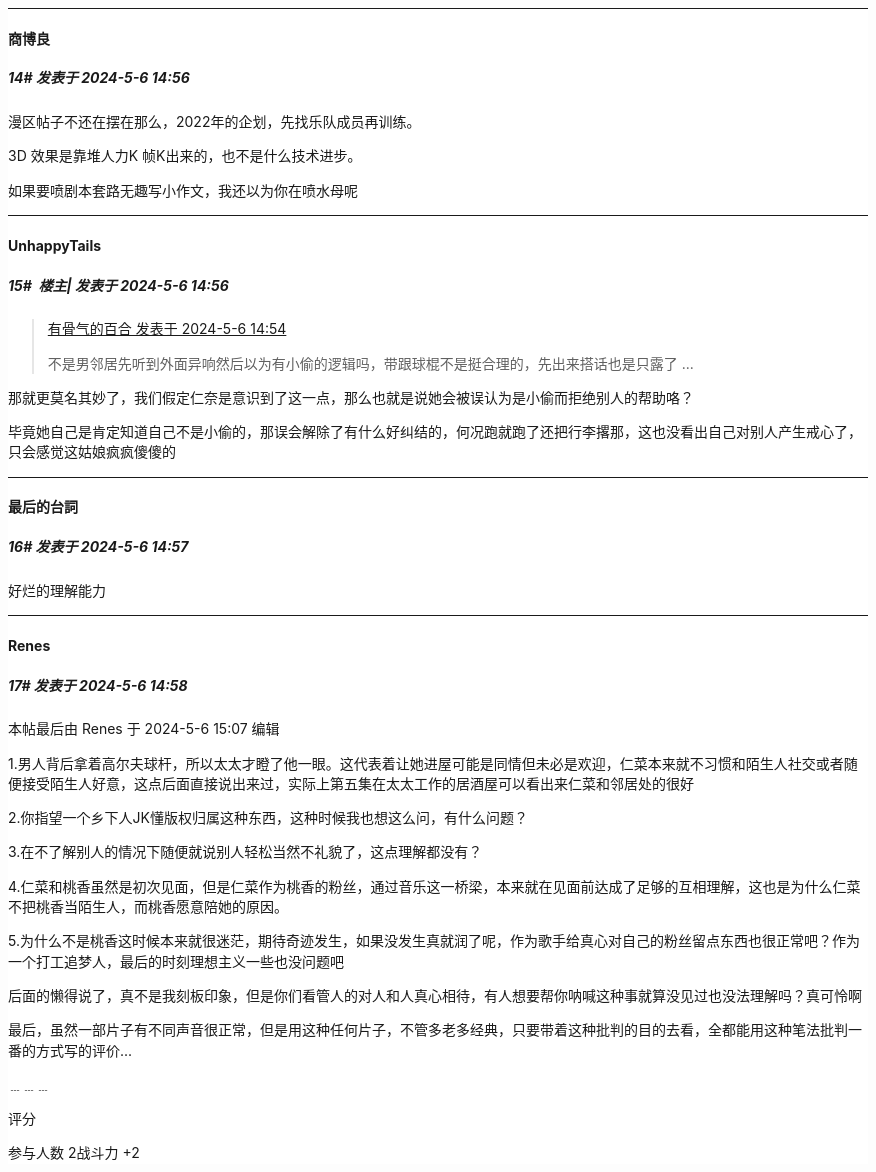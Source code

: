 *****

####  商博良  
##### 14#       发表于 2024-5-6 14:56

漫区帖子不还在摆在那么，2022年的企划，先找乐队成员再训练。

3D 效果是靠堆人力K 帧K出来的，也不是什么技术进步。

如果要喷剧本套路无趣写小作文，我还以为你在喷水母呢

*****

####  UnhappyTails  
##### 15#         楼主| 发表于 2024-5-6 14:56

<blockquote><a href="httphttps://bbs.saraba1st.com/2b/forum.php?mod=redirect&amp;goto=findpost&amp;pid=64827413&amp;ptid=2182646" target="_blank">有骨气的百合 发表于 2024-5-6 14:54</a>

不是男邻居先听到外面异响然后以为有小偷的逻辑吗，带跟球棍不是挺合理的，先出来搭话也是只露了 ...</blockquote>
那就更莫名其妙了，我们假定仁奈是意识到了这一点，那么也就是说她会被误认为是小偷而拒绝别人的帮助咯？

毕竟她自己是肯定知道自己不是小偷的，那误会解除了有什么好纠结的，何况跑就跑了还把行李撂那，这也没看出自己对别人产生戒心了，只会感觉这姑娘疯疯傻傻的

*****

####  最后的台詞  
##### 16#       发表于 2024-5-6 14:57

好烂的理解能力

*****

####  Renes  
##### 17#       发表于 2024-5-6 14:58

 本帖最后由 Renes 于 2024-5-6 15:07 编辑 

1.男人背后拿着高尔夫球杆，所以太太才瞪了他一眼。这代表着让她进屋可能是同情但未必是欢迎，仁菜本来就不习惯和陌生人社交或者随便接受陌生人好意，这点后面直接说出来过，实际上第五集在太太工作的居酒屋可以看出来仁菜和邻居处的很好

2.你指望一个乡下人JK懂版权归属这种东西，这种时候我也想这么问，有什么问题？

3.在不了解别人的情况下随便就说别人轻松当然不礼貌了，这点理解都没有？

4.仁菜和桃香虽然是初次见面，但是仁菜作为桃香的粉丝，通过音乐这一桥梁，本来就在见面前达成了足够的互相理解，这也是为什么仁菜不把桃香当陌生人，而桃香愿意陪她的原因。

5.为什么不是桃香这时候本来就很迷茫，期待奇迹发生，如果没发生真就润了呢，作为歌手给真心对自己的粉丝留点东西也很正常吧？作为一个打工追梦人，最后的时刻理想主义一些也没问题吧

后面的懒得说了，真不是我刻板印象，但是你们看管人的对人和人真心相待，有人想要帮你呐喊这种事就算没见过也没法理解吗？真可怜啊

最后，虽然一部片子有不同声音很正常，但是用这种任何片子，不管多老多经典，只要带着这种批判的目的去看，全都能用这种笔法批判一番的方式写的评价...

﹍﹍﹍

评分

 参与人数 2战斗力 +2
